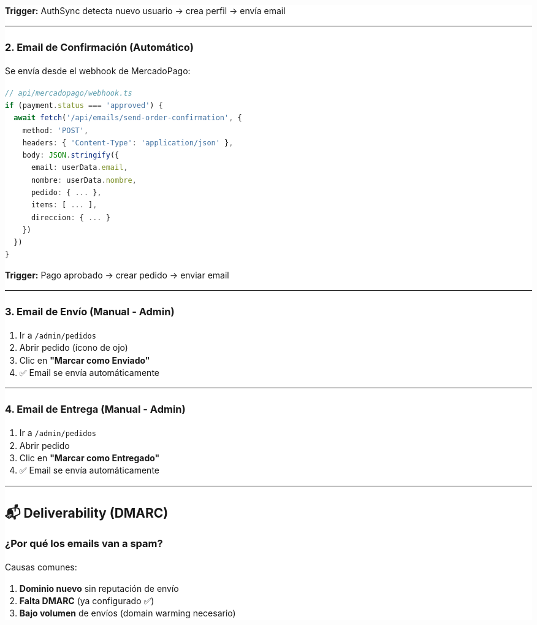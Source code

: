 **Trigger:** AuthSync detecta nuevo usuario → crea perfil → envía email

---

### 2. Email de Confirmación (Automático)

Se envía desde el webhook de MercadoPago:

```typescript
// api/mercadopago/webhook.ts
if (payment.status === 'approved') {
  await fetch('/api/emails/send-order-confirmation', {
    method: 'POST',
    headers: { 'Content-Type': 'application/json' },
    body: JSON.stringify({
      email: userData.email,
      nombre: userData.nombre,
      pedido: { ... },
      items: [ ... ],
      direccion: { ... }
    })
  })
}
```

**Trigger:** Pago aprobado → crear pedido → enviar email

---

### 3. Email de Envío (Manual - Admin)

1. Ir a `/admin/pedidos`
2. Abrir pedido (ícono de ojo)
3. Clic en **"Marcar como Enviado"**
4. ✅ Email se envía automáticamente

---

### 4. Email de Entrega (Manual - Admin)

1. Ir a `/admin/pedidos`
2. Abrir pedido
3. Clic en **"Marcar como Entregado"**
4. ✅ Email se envía automáticamente

---

## 📬 Deliverability (DMARC)

### ¿Por qué los emails van a spam?

Causas comunes:
1. **Dominio nuevo** sin reputación de envío
2. **Falta DMARC** (ya configurado ✅)
3. **Bajo volumen** de envíos (domain warming necesario)
